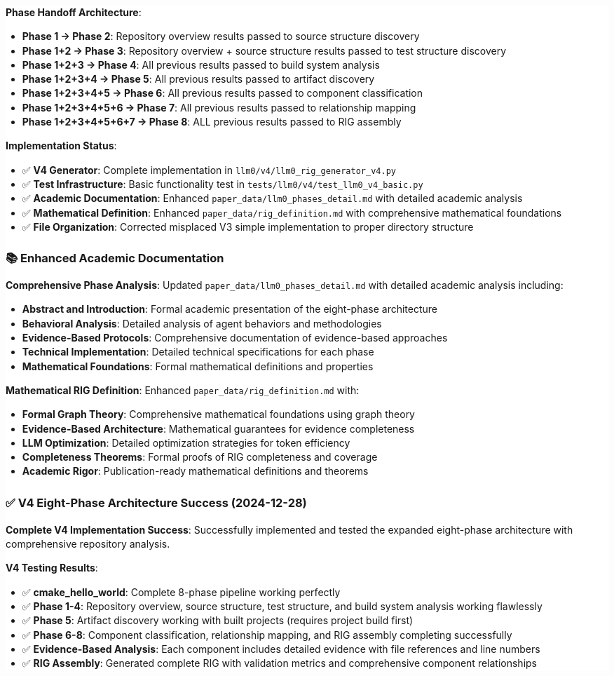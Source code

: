 **Phase Handoff Architecture**:
- **Phase 1 → Phase 2**: Repository overview results passed to source structure discovery
- **Phase 1+2 → Phase 3**: Repository overview + source structure results passed to test structure discovery
- **Phase 1+2+3 → Phase 4**: All previous results passed to build system analysis
- **Phase 1+2+3+4 → Phase 5**: All previous results passed to artifact discovery
- **Phase 1+2+3+4+5 → Phase 6**: All previous results passed to component classification
- **Phase 1+2+3+4+5+6 → Phase 7**: All previous results passed to relationship mapping
- **Phase 1+2+3+4+5+6+7 → Phase 8**: ALL previous results passed to RIG assembly

**Implementation Status**:
- ✅ **V4 Generator**: Complete implementation in `llm0/v4/llm0_rig_generator_v4.py`
- ✅ **Test Infrastructure**: Basic functionality test in `tests/llm0/v4/test_llm0_v4_basic.py`
- ✅ **Academic Documentation**: Enhanced `paper_data/llm0_phases_detail.md` with detailed academic analysis
- ✅ **Mathematical Definition**: Enhanced `paper_data/rig_definition.md` with comprehensive mathematical foundations
- ✅ **File Organization**: Corrected misplaced V3 simple implementation to proper directory structure

### 📚 Enhanced Academic Documentation

**Comprehensive Phase Analysis**: Updated `paper_data/llm0_phases_detail.md` with detailed academic analysis including:
- **Abstract and Introduction**: Formal academic presentation of the eight-phase architecture
- **Behavioral Analysis**: Detailed analysis of agent behaviors and methodologies
- **Evidence-Based Protocols**: Comprehensive documentation of evidence-based approaches
- **Technical Implementation**: Detailed technical specifications for each phase
- **Mathematical Foundations**: Formal mathematical definitions and properties

**Mathematical RIG Definition**: Enhanced `paper_data/rig_definition.md` with:
- **Formal Graph Theory**: Comprehensive mathematical foundations using graph theory
- **Evidence-Based Architecture**: Mathematical guarantees for evidence completeness
- **LLM Optimization**: Detailed optimization strategies for token efficiency
- **Completeness Theorems**: Formal proofs of RIG completeness and coverage
- **Academic Rigor**: Publication-ready mathematical definitions and theorems

### ✅ V4 Eight-Phase Architecture Success (2024-12-28)

**Complete V4 Implementation Success**: Successfully implemented and tested the expanded eight-phase architecture with comprehensive repository analysis.

**V4 Testing Results**:
- ✅ **cmake_hello_world**: Complete 8-phase pipeline working perfectly
- ✅ **Phase 1-4**: Repository overview, source structure, test structure, and build system analysis working flawlessly
- ✅ **Phase 5**: Artifact discovery working with built projects (requires project build first)
- ✅ **Phase 6-8**: Component classification, relationship mapping, and RIG assembly completing successfully
- ✅ **Evidence-Based Analysis**: Each component includes detailed evidence with file references and line numbers
- ✅ **RIG Assembly**: Generated complete RIG with validation metrics and comprehensive component relationships
